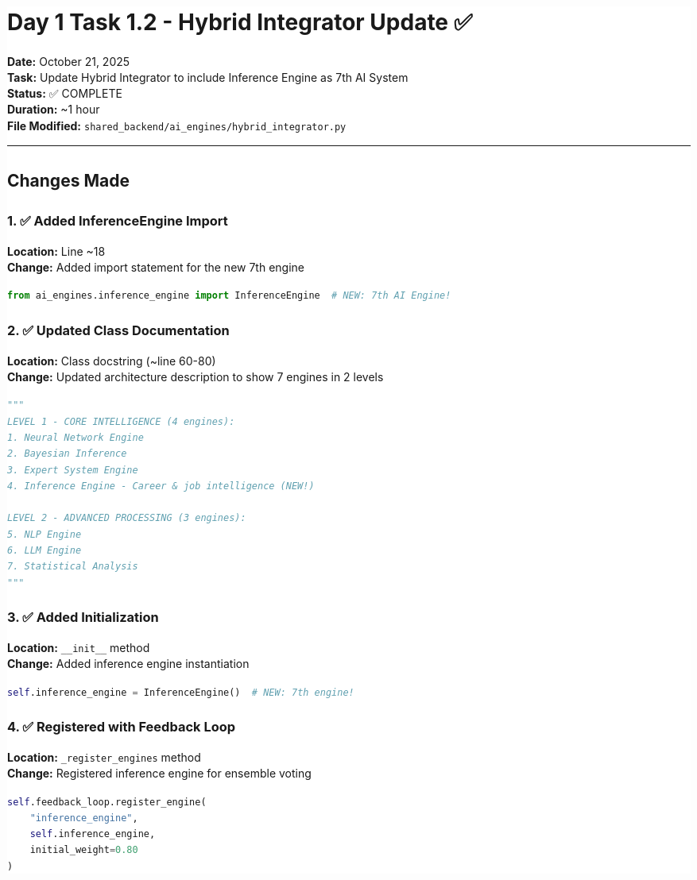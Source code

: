 # Day 1 Task 1.2 - Hybrid Integrator Update ✅

**Date:** October 21, 2025  
**Task:** Update Hybrid Integrator to include Inference Engine as 7th AI System  
**Status:** ✅ COMPLETE  
**Duration:** ~1 hour  
**File Modified:** `shared_backend/ai_engines/hybrid_integrator.py`

---

## Changes Made

### 1. ✅ Added InferenceEngine Import
**Location:** Line ~18  
**Change:** Added import statement for the new 7th engine

```python
from ai_engines.inference_engine import InferenceEngine  # NEW: 7th AI Engine!
```

### 2. ✅ Updated Class Documentation
**Location:** Class docstring (~line 60-80)  
**Change:** Updated architecture description to show 7 engines in 2 levels

```python
"""
LEVEL 1 - CORE INTELLIGENCE (4 engines):
1. Neural Network Engine
2. Bayesian Inference
3. Expert System Engine
4. Inference Engine - Career & job intelligence (NEW!)

LEVEL 2 - ADVANCED PROCESSING (3 engines):
5. NLP Engine
6. LLM Engine
7. Statistical Analysis
"""
```

### 3. ✅ Added Initialization
**Location:** `__init__` method  
**Change:** Added inference engine instantiation

```python
self.inference_engine = InferenceEngine()  # NEW: 7th engine!
```

### 4. ✅ Registered with Feedback Loop
**Location:** `_register_engines` method  
**Change:** Registered inference engine for ensemble voting

```python
self.feedback_loop.register_engine(
    "inference_engine",
    self.inference_engine,
    initial_weight=0.80
)
```
